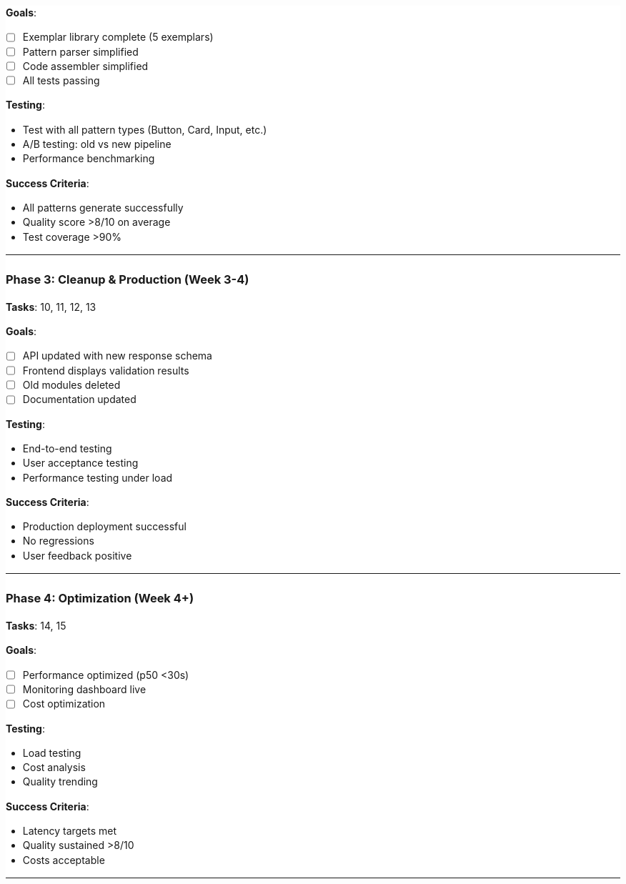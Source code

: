 **Goals**:
- [ ] Exemplar library complete (5 exemplars)
- [ ] Pattern parser simplified
- [ ] Code assembler simplified
- [ ] All tests passing

**Testing**:
- Test with all pattern types (Button, Card, Input, etc.)
- A/B testing: old vs new pipeline
- Performance benchmarking

**Success Criteria**:
- All patterns generate successfully
- Quality score >8/10 on average
- Test coverage >90%

---

### Phase 3: Cleanup & Production (Week 3-4)
**Tasks**: 10, 11, 12, 13

**Goals**:
- [ ] API updated with new response schema
- [ ] Frontend displays validation results
- [ ] Old modules deleted
- [ ] Documentation updated

**Testing**:
- End-to-end testing
- User acceptance testing
- Performance testing under load

**Success Criteria**:
- Production deployment successful
- No regressions
- User feedback positive

---

### Phase 4: Optimization (Week 4+)
**Tasks**: 14, 15

**Goals**:
- [ ] Performance optimized (p50 <30s)
- [ ] Monitoring dashboard live
- [ ] Cost optimization

**Testing**:
- Load testing
- Cost analysis
- Quality trending

**Success Criteria**:
- Latency targets met
- Quality sustained >8/10
- Costs acceptable

---